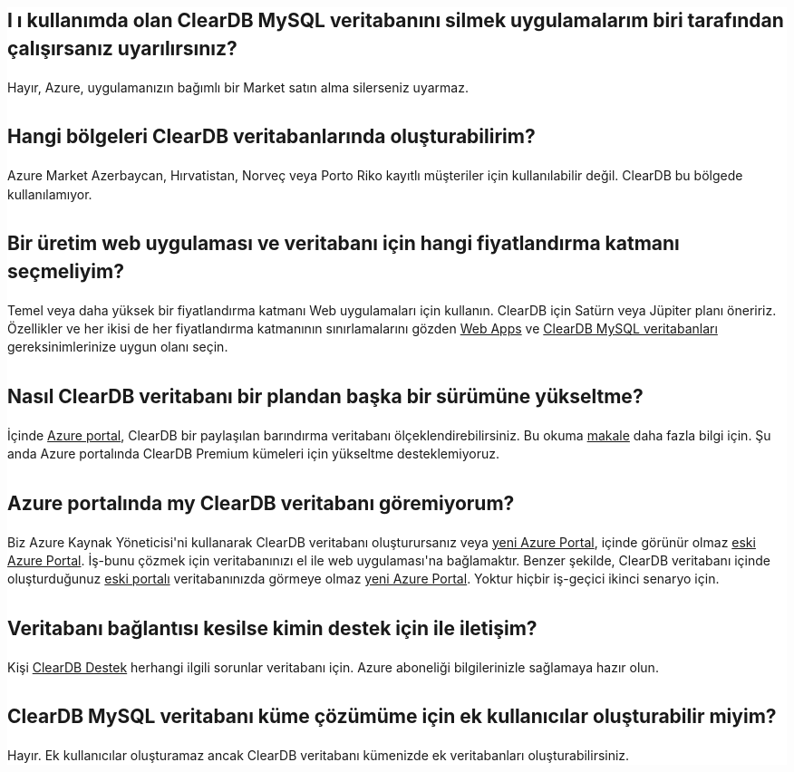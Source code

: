 ## <a name="will-i-be-warned-if-i-try-to-delete-a-cleardb-mysql-database-that-is-in-use-by-one-of-my-applications"></a>I ı kullanımda olan ClearDB MySQL veritabanını silmek uygulamalarım biri tarafından çalışırsanız uyarılırsınız?
Hayır, Azure, uygulamanızın bağımlı bir Market satın alma silerseniz uyarmaz.

## <a name="which-regions-can-i-create-cleardb-databases-in"></a>Hangi bölgeleri ClearDB veritabanlarında oluşturabilirim?
Azure Market Azerbaycan, Hırvatistan, Norveç veya Porto Riko kayıtlı müşteriler için kullanılabilir değil. ClearDB bu bölgede kullanılamıyor.

## <a name="what-pricing-tier-should-i-choose-for-a-production-web-app-and-database"></a>Bir üretim web uygulaması ve veritabanı için hangi fiyatlandırma katmanı seçmeliyim?
Temel veya daha yüksek bir fiyatlandırma katmanı Web uygulamaları için kullanın. ClearDB için Satürn veya Jüpiter planı öneririz. Özellikler ve her ikisi de her fiyatlandırma katmanının sınırlamalarını gözden [Web Apps](https://azure.microsoft.com/pricing/details/app-service/) ve [ClearDB MySQL veritabanları](/marketplace/partners/cleardb/databases/) gereksinimlerinize uygun olanı seçin.

## <a name="how-do-i-upgrade-my-cleardb-database-from-one-plan-to-another"></a>Nasıl ClearDB veritabanı bir plandan başka bir sürümüne yükseltme?
İçinde [Azure portal](https://portal.azure.com), ClearDB bir paylaşılan barındırma veritabanı ölçeklendirebilirsiniz. Bu okuma [makale](https://blogs.msdn.microsoft.com/appserviceteam/2016/10/06/upgrade-your-cleardb-mysql-database-in-azure-portal/) daha fazla bilgi için. Şu anda Azure portalında ClearDB Premium kümeleri için yükseltme desteklemiyoruz.

## <a name="i-cant-see-my-cleardb-database-in-azure-portal"></a>Azure portalında my ClearDB veritabanı göremiyorum?
Biz Azure Kaynak Yöneticisi'ni kullanarak ClearDB veritabanı oluşturursanız veya [yeni Azure Portal](https://portal.azure.com), içinde görünür olmaz [eski Azure Portal](https://manage.windowsazure.com). İş-bunu çözmek için veritabanınızı el ile web uygulaması'na bağlamaktır. Benzer şekilde, ClearDB veritabanı içinde oluşturduğunuz [eski portalı](https://manage.windowsazure.com) veritabanınızda görmeye olmaz [yeni Azure Portal](https://portal.azure.com). Yoktur hiçbir iş-geçici ikinci senaryo için.

## <a name="who-do-i-contact-for-support-when-my-database-is-down"></a>Veritabanı bağlantısı kesilse kimin destek için ile iletişim?
Kişi [ClearDB Destek](https://www.cleardb.com/developers/help/support) herhangi ilgili sorunlar veritabanı için. Azure aboneliği bilgilerinizle sağlamaya hazır olun.

## <a name="can-i-create-additional-users-for-my-cleardb-mysql-database-cluster-solution"></a>ClearDB MySQL veritabanı küme çözümüme için ek kullanıcılar oluşturabilir miyim?
Hayır. Ek kullanıcılar oluşturamaz ancak ClearDB veritabanı kümenizde ek veritabanları oluşturabilirsiniz.  
